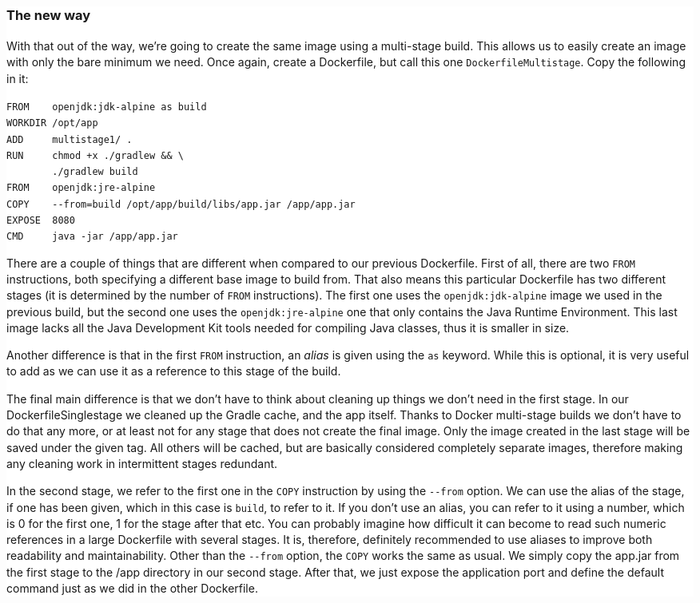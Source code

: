 ### The new way

With that out of the way, we’re going to create the same image using a
multi-stage build. This allows us to easily create an image with only
the bare minimum we need. Once again, create a Dockerfile, but call this
one `DockerfileMultistage`. Copy the following in it:

    FROM    openjdk:jdk-alpine as build
    WORKDIR /opt/app
    ADD     multistage1/ .
    RUN     chmod +x ./gradlew && \
	        ./gradlew build
    FROM    openjdk:jre-alpine
    COPY    --from=build /opt/app/build/libs/app.jar /app/app.jar
    EXPOSE  8080
    CMD     java -jar /app/app.jar


There are a couple of things that are different when compared to our
previous Dockerfile. First of all, there are two `FROM` instructions,
both specifying a different base image to build from. That also means
this particular Dockerfile has two different stages (it is determined by
the number of `FROM` instructions). The first one uses the
`openjdk:jdk-alpine` image we used in the previous build, but the second
one uses the `openjdk:jre-alpine` one that only contains the Java Runtime
Environment. This last image lacks all the Java Development Kit tools
needed for compiling Java classes, thus it is smaller in size.

Another difference is that in the first `FROM` instruction, an *alias*
is given using the `as` keyword. While this is optional, it is very
useful to add as we can use it as a reference to this stage of the
build.

The final main difference is that we don’t have to think about cleaning
up things we don’t need in the first stage. In our DockerfileSinglestage we
cleaned up the Gradle cache, and the app itself. Thanks to Docker
multi-stage builds we don’t have to do that any more, or at least not
for any stage that does not create the final image. Only the image
created in the last stage will be saved under the given tag. All others
will be cached, but are basically considered completely separate images,
therefore making any cleaning work in intermittent stages redundant.

In the second stage, we refer to the first one in the `COPY` instruction
by using the `--from` option. We can use the alias of the stage, if one has
been given, which in this case is `build`, to refer to it. If you don’t
use an alias, you can refer to it using a number, which is 0 for the
first one, 1 for the stage after that etc. You can probably imagine how
difficult it can become to read such numeric references in a large
Dockerfile with several stages. It is, therefore, definitely recommended
to use aliases to improve both readability and maintainability. Other
than the `--from` option, the `COPY` works the same as usual. We simply
copy the app.jar from the first stage to the /app directory in our
second stage. After that, we just expose the application port and define
the default command just as we did in the other Dockerfile.
